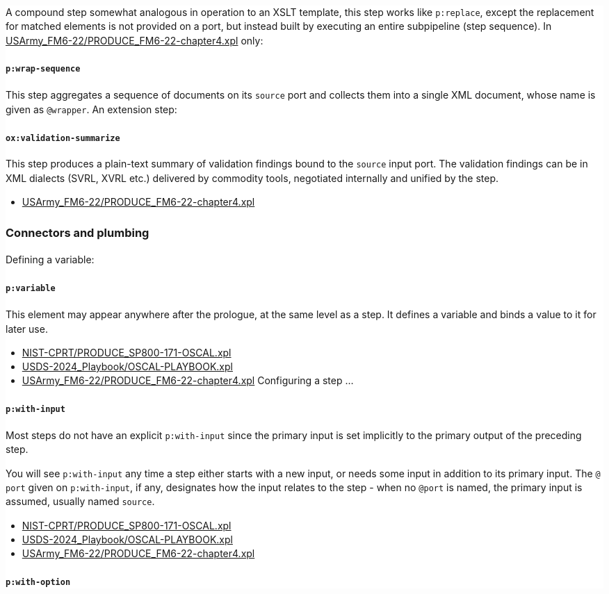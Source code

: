 A compound step somewhat analogous in operation to an XSLT template, this step works like `p:replace`, except the replacement for matched elements is not provided on a port, but instead built by executing an entire subpipeline (step sequence).
In [USArmy_FM6-22/PRODUCE_FM6-22-chapter4.xpl](../../../projects/oscal-import/USArmy_FM6-22/PRODUCE_FM6-22-chapter4.xpl) only:

####  `p:wrap-sequence` 

This step aggregates a sequence of documents on its `source` port and collects them into a single XML document, whose name is given as `@wrapper`.
An extension step:

####  `ox:validation-summarize`

This step produces a plain-text summary of validation findings bound to the `source` input port. The validation findings can be in XML dialects (SVRL, XVRL etc.) delivered by commodity tools, negotiated internally and unified by the step.

*  [USArmy_FM6-22/PRODUCE_FM6-22-chapter4.xpl](../../../projects/oscal-import/USArmy_FM6-22/PRODUCE_FM6-22-chapter4.xpl) 

### Connectors and plumbing
Defining a variable:

####  `p:variable` 

This element may appear anywhere after the prologue, at the same level as a step. It defines a variable and binds a value to it for later use.

*  [NIST-CPRT/PRODUCE_SP800-171-OSCAL.xpl](../../../projects/oscal-import/NIST-CPRT/PRODUCE_SP800-171-OSCAL.xpl) 
*  [USDS-2024_Playbook/OSCAL-PLAYBOOK.xpl](../../../projects/oscal-import/USDS-2024_Playbook/OSCAL-PLAYBOOK.xpl) 
*  [USArmy_FM6-22/PRODUCE_FM6-22-chapter4.xpl](../../../projects/oscal-import/USArmy_FM6-22/PRODUCE_FM6-22-chapter4.xpl) 
Configuring a step …

####  `p:with-input` 

Most steps do not have an explicit `p:with-input` since the primary input is set implicitly to the primary output of the preceding step.

You will see `p:with-input` any time a step either starts with a new input, or needs some input in addition to its primary input. The `@port` given on `p:with-input`, if any, designates how the input relates to the step - when no `@port` is named, the primary input is assumed, usually named `source`.

*  [NIST-CPRT/PRODUCE_SP800-171-OSCAL.xpl](../../../projects/oscal-import/NIST-CPRT/PRODUCE_SP800-171-OSCAL.xpl) 
*  [USDS-2024_Playbook/OSCAL-PLAYBOOK.xpl](../../../projects/oscal-import/USDS-2024_Playbook/OSCAL-PLAYBOOK.xpl) 
*  [USArmy_FM6-22/PRODUCE_FM6-22-chapter4.xpl](../../../projects/oscal-import/USArmy_FM6-22/PRODUCE_FM6-22-chapter4.xpl) 

####  `p:with-option` 
